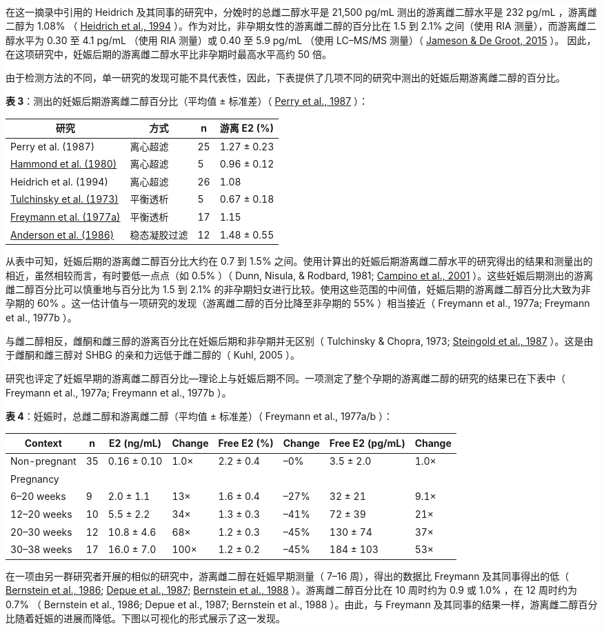 在这一摘录中引用的 Heidrich 及其同事的研究中，分娩时的总雌二醇水平是 21,500 pg/mL 测出的游离雌二醇水平是 232 pg/mL ，游离雌二醇为 1.08% （ [Heidrich et al., 1994][75] ）。作为对比，非孕期女性的游离雌二醇的百分比在 1.5 到 2.1% 之间（使用 RIA 测量），而游离雌二醇水平为 0.30 至 4.1 pg/mL （使用 RIA 测量）或 0.40 至 5.9 pg/mL （使用 LC–MS/MS 测量）（ [Jameson & De Groot, 2015][76] ）。 因此，在这项研究中，妊娠后期的游离雌二醇水平比非孕期时最高水平高约 50 倍。

   [75]: https://doi.org/10.1016/0165-0327(94)90036-1
   [76]: https://books.google.com/books?id=xmLeBgAAQBAJ&pg=PA2663

由于检测方法的不同，单一研究的发现可能不具代表性，因此，下表提供了几项不同的研究中测出的妊娠后期游离雌二醇的百分比。

**表 3**：测出的妊娠后期游离雌二醇百分比（平均值 ± 标准差）（ [Perry et al., 1987][77] ）：

|研究|方式|n|游离 E2 (%)|
|--- |--- |--- |--- |
|Perry et al. (1987)|离心超滤|25|1.27 ± 0.23|
|[Hammond et al. (1980)][78]|离心超滤|5|0.96 ± 0.12|
|Heidrich et al. (1994)|离心超滤|26|1.08|
|[Tulchinsky et al. (1973)][79]|平衡透析|5|0.67 ± 0.18|
|[Freymann et al. (1977a)][80]|平衡透析|17|1.15|
|[Anderson et al. (1986)][81]|稳态凝胶过滤|12|1.48 ± 0.55|

   [77]: http://doi.org/10.1055/s-2007-1011848
   [78]: https://www.jbc.org/content/255/11/5023.short
   [79]: https://doi.org/10.1210/jcem-37-6-873
   [80]: https://files.transfemscience.org/pdfs/Freymann%20et%20al.%20(1977)%20-%20Plasma%20Levels%20of%20Apparent%20Free%20Estradiol%20During%20Pregnancy.pdf
   [81]: https://doi.org/10.1677/joe.0.1040007

从表中可知，妊娠后期的游离雌二醇百分比大约在 0.7 到 1.5% 之间。使用计算出的妊娠后期游离雌二醇水平的研究得出的结果和测量出的相近，虽然相较而言，有时要低一点点（如 0.5% ）（ Dunn, Nisula, & Rodbard, 1981; [Campino et al., 2001][82] ）。这些妊娠后期测出的游离雌二醇百分比可以慎重地与百分比为 1.5 到 2.1% 的非孕期妇女进行比较。使用这些范围的中间值，妊娠后期的游离雌二醇百分比大致为非孕期的 60% 。这一估计值与一项研究的发现（游离雌二醇的百分比降至非孕期的 55% ）相当接近（ Freymann et al., 1977a; Freymann et al., 1977b ）。

   [82]: https://doi.org/10.1093/humrep/16.12.2540

与雌二醇相反，雌酮和雌三醇的游离百分比在妊娠后期和非孕期并无区别（ Tulchinsky & Chopra, 1973; [Steingold et al., 1987][83] ）。这是由于雌酮和雌三醇对 SHBG 的亲和力远低于雌二醇的（ Kuhl, 2005 ）。

   [83]: https://doi.org/10.1016/S0002-9378(87)80260-0

研究也评定了妊娠早期的游离雌二醇百分比—理论上与妊娠后期不同。一项测定了整个孕期的游离雌二醇的研究的结果已在下表中（ Freymann et al., 1977a; Freymann et al., 1977b ）。

**表 4**：妊娠时，总雌二醇和游离雌二醇（平均值 ± 标准差）（ Freymann et al., 1977a/b ）：

|Context|n|E2 (ng/mL)|Change|Free E2 (%)|Change|Free E2 (pg/mL)|Change|
|--- |--- |--- |--- |--- |--- |--- |--- |
|Non-pregnant|35|0.16 ± 0.10|1.0×|2.2 ± 0.4|–0%|3.5 ± 2.0|1.0×|
|Pregnancy||||||||
|6–20 weeks|9|2.0 ± 1.1|13×|1.6 ± 0.4|–27%|32 ± 21|9.1×|
|12–20 weeks|10|5.5 ± 2.2|34×|1.3 ± 0.3|–41%|72 ± 39|21×|
|20–30 weeks|12|10.8 ± 4.6|68×|1.2 ± 0.3|–45%|130 ± 74|37×|
|30–38 weeks|17|16.0 ± 7.0|100×|1.2 ± 0.2|–45%|184 ± 103|53×|

在一项由另一群研究者开展的相似的研究中，游离雌二醇在妊娠早期测量（ 7–16 周），得出的数据比 Freymann 及其同事得出的低（ [Bernstein et al., 1986][84]; [Depue et al., 1987][85]; [Bernstein et al., 1988][86] ）。游离雌二醇百分比在 10 周时约为 0.9 或 1.0% ，在 12 周时约为 0.7% （ Bernstein et al., 1986; Depue et al., 1987; Bernstein et al., 1988 ）。由此，与 Freymann 及其同事的结果一样，游离雌二醇百分比随着妊娠的进展而降低。下图以可视化的形式展示了这一发现。


   [1]: https://transfemscience.org/about/#aly-w
   [2]: http://en.wikipedia.org/wiki/Sex_hormone
   [3]: http://en.wikipedia.org/wiki/Plasma_protein
   [4]: https://en.wikipedia.org/wiki/Plasma_protein_binding
   [5]: https://en.wikipedia.org/wiki/Human_serum_albumin
   [6]: https://en.wikipedia.org/wiki/Sex_hormone-binding_globulin
   [7]: https://doi.org/10.1530/JOE-16-0070
   [8]: https://en.wikipedia.org/wiki/Lipophobicity
   [9]: http://en.wikipedia.org/wiki/Cell_membrane
   [10]: https://en.wikipedia.org/wiki/Capillary
   [11]: https://en.wikipedia.org/wiki/Biological_half-life
   [12]: https://pubmed.ncbi.nlm.nih.gov/2469051/
   [13]: https://pubmed.ncbi.nlm.nih.gov/3072503/
   [14]: https://doi.org/10.1111/j.1365-2265.1974.tb03298.x
   [15]: https://cancerres.aacrjournals.org/content/38/11_Part_2/4186.short
   [16]: https://doi.org/10.1210/jcem-53-1-69
   [17]: https://books.google.com/books?id=67ZEDwAAQBAJ&pg=PA97
   [18]: https://www.jle.com/10.1684/abc.2008.0259
   [19]: https://en.wikipedia.org/wiki/Corticosteroid-binding_globulin
   [20]: https://doi.org/10.1210/jcem-53-1-58
   [21]: https://doi.org/10.1016/j.steroids.2014.08.005
   [22]: https://doi.org/10.1210/er.2017-00025
   [23]: https://doi.org/10.1210/er.2017-00171
   [24]: https://doi.org/10.1016/j.jsbmb.2019.04.008
   [25]: https://doi.org/10.1055/s-2004-817969
   [26]: https://doi.org/10.1016/0022-4731(85)90257-2
   [27]: https://en.wikipedia.org/wiki/Medroxyprogesterone_acetate
   [28]: https://en.wikipedia.org/wiki/Norethisterone
   [29]: https://en.wikipedia.org/wiki/Levonorgestrel
   [30]: https://doi.org/10.1080/13697130500148875
   [31]: https://en.wikipedia.org/wiki/Megestrol_acetate
   [32]: https://doi.org/10.1016/0022-4731(87)91680-3
   [33]: https://doi.org/10.1016/0022-4731(90)90118-C
   [34]: https://doi.org/10.1016/0022-4731(90)90119-D
   [35]: https://doi.org/10.1034/j.1600-0412.2002.810603.x
   [36]: https://doi.org/10.1002/pros.2990140410
   [37]: https://files.transfemscience.org/pdfs/Freymann%20et%20al.%20(1977)%20-%20Eine%20Spezifische,%20Radioimmunologisehe%20Bestimmung%20des%20Plasma%C3%B6stradiols%20ohne%20Chromatographie%20im%20Zyklus%20und%20in%20der%20Schwangersehaft%20und%20die%20Bestimmung%20des%20Freien,%20[...].pdf
   [38]: https://doi.org/10.1210/jcem-61-5-993
   [39]: https://doi.org/10.1530/acta.0.1290130 
   [40]: https://doi.org/10.1111/j.1743-6109.2011.02380.x
   [41]: https://doi.org/10.1016/j.steroids.2010.10.010
   [42]: https://doi.org/10.1210/jc.2013-1381
   [43]: https://doi.org/10.1080/00365513.2017.1286685
   [44]: https://doi.org/10.1210/jcem.85.8.6740
   [45]: https://doi.org/10.1080/13697130400012163
   [46]: https://files.transfemscience.org/pdfs/Kuhl%20(1998)%20-%20Adverse%20Effects%20of%20Estrogen%20Treatment_%20Natural%20versus%20Synthetic%20Estrogens.pdf
   [47]: https://doi.org/10.1530/acta.0.1010592
   [48]: https://doi.org/10.1210/jc.2005-0173
   [49]: https://doi.org/10.1210/jc.2005-0352
   [50]: http://doi.org/10.1055/s-2005-865900
   [51]: https://doi.org/10.1210/jc.2007-2193
   [52]: https://doi.org/10.1016/j.clgc.2019.09.019
   [53]: https://doi.org/10.1002/cncr.20857
   [54]: https://scholar.google.com/scholar?cluster=13814186946311677814
   [55]: http://doi.org/10.1097/00000421-198801102-00024
   [56]: http://doi.org/10.1055/s-0030-1255074
   [57]: https://doi.org/10.1007/PL00003042
   [58]: https://en.wikipedia.org/wiki/Pharmacokinetics_of_estradiol
   [59]: https://transfemscience.org/articles/e2-equivalent-doses/
   [60]: https://en.wikipedia.org/wiki/Template:Hormone_levels_during_pregnancy_in_human_females
   [61]: https://cebp.aacrjournals.org/content/12/5/452
   [62]: https://doi.org/10.33549/physiolres.934019
   [63]: https://doi.org/10.1007/978-3-319-53298-1_15
   [64]: https://doi.org/10.1016/0009-8981(77)90276-5
   [65]: https://doi.org/10.1093/clinchem/37.5.667
   [66]: https://doi.org/10.1111/j.1365-2265.1994.tb02478.x
   [67]: https://doi.org/10.1007/978-3-642-60107-1_18
   [68]: https://doi.org/10.1016/j.psyneuen.2006.12.011
   [69]: https://doi.org/10.1093/humupd/dmt038
   [70]: https://books.google.com/books?id=Ch-BsGAOtucC&pg=PA108
   [71]: https://doi.org/10.1093/clinchem/39.6.936
   [72]: https://doi.org/10.1530/EC-19-0110
   [73]: https://doi.org/10.1172/JCI14060
   [74]: https://books.google.com/books?id=6GgHpQdk8vYC&pg=PA54
   [84]: https://doi.org/10.1093/jnci/76.6.1035
   [85]: https://doi.org/10.1016/0002-9378(87)90126-8
   [86]: https://doi.org/10.1038/bjc.1988.223
   [87]: https://doi.org/10.1016/j.steroids.2009.01.008
   [88]: https://transfemscience.org/articles/shbg-suppl/
   [89]: https://transfemscience.org/assets/images/fdd36yplqia51.png
   [90]: https://doi.org/10.1111/j.1471-0528.1984.tb03683.x
   [91]: https://doi.org/10.1097/00042192-200007040-00006
   [92]: https://en.wikipedia.org/wiki/Pharmacokinetics_of_estradiol#First-pass_effect_and_differences_from_other_routes
   [93]: http://doi.org/10.1097/gme.0b013e31803867a
   [94]: https://transfemscience.org/articles/powers-fact-check/
   [95]: https://doi.org/10.1016/j.fct.2018.12.013
   [96]: https://imgur.com/a/VItjDNS
   [97]: https://transfemscience.org/articles/hormone-levels-female-puberty/
   [98]: https://transfemscience.org/articles/cais-breast-dev-p4/
   [99]: https://en.wikipedia.org/wiki/Complete_androgen_insensitivity_syndrome#Signs_and_symptoms
   [100]: https://doi.org/10.1089/trgh.2020.0077
   [101]: https://doi.org/10.1210/jc.2017-01927
   [102]: https://files.transfemscience.org/pdfs/Meyer%20et%20al.%20(2020)%20-%20Safety%20and%20Rapid%20Efficacy%20of%20Guideline-Based%20Gender-Affirming%20Hormone%20Therapy_%20An%20Analysis%20of%20388%20Individuals%20Diagnosed%20with%20Gender%20Dysphoria.pdf
   [103]: https://doi.org/10.1210/clinem/dgaa841
   [104]: https://en.wikipedia.org/wiki/Pharmacodynamics_of_estradiol#Effects_on_sex-hormone_levels
   [105]: https://en.wikipedia.org/wiki/Template:Antigonadotropic_effects_of_estradiol
   [106]: https://transfemscience.org/articles/oral-vs-transdermal-e2/
   [107]: https://transfemscience.org/articles/shbg-suppl/